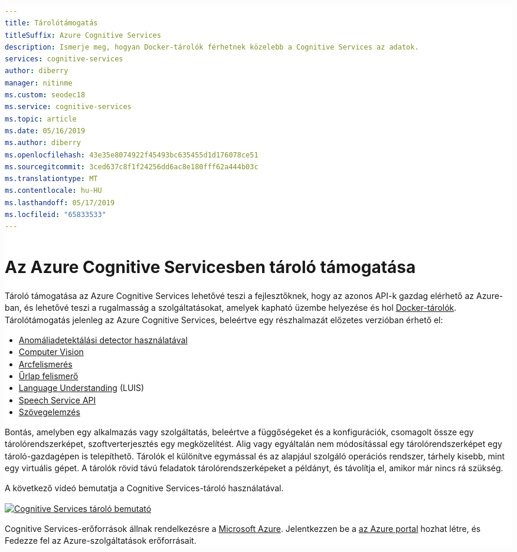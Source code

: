 ```yaml
---
title: Tárolótámogatás
titleSuffix: Azure Cognitive Services
description: Ismerje meg, hogyan Docker-tárolók férhetnek közelebb a Cognitive Services az adatok.
services: cognitive-services
author: diberry
manager: nitinme
ms.custom: seodec18
ms.service: cognitive-services
ms.topic: article
ms.date: 05/16/2019
ms.author: diberry
ms.openlocfilehash: 43e35e8074922f45493bc635455d1d176078ce51
ms.sourcegitcommit: 3ced637c8f1f24256dd6ac8e180fff62a444b03c
ms.translationtype: MT
ms.contentlocale: hu-HU
ms.lasthandoff: 05/17/2019
ms.locfileid: "65833533"
---
```

# <a name="container-support-in-azure-cognitive-services"></a>Az Azure Cognitive Servicesben tároló támogatása

Tároló támogatása az Azure Cognitive Services lehetővé teszi a fejlesztőknek, hogy az azonos API-k gazdag elérhető az Azure-ban, és lehetővé teszi a rugalmasság a szolgáltatásokat, amelyek kapható üzembe helyezése és hol [Docker-tárolók](https://www.docker.com/what-container). Tárolótámogatás jelenleg az Azure Cognitive Services, beleértve egy részhalmazát előzetes verzióban érhető el:

* [Anomáliadetektálási detector használatával](Anomaly-Detector/overview.md)
* [Computer Vision](Computer-vision/Home.md)
* [Arcfelismerés](Face/Overview.md)
* [Űrlap felismerő](https://go.microsoft.com/fwlink/?linkid=2083826&clcid=0x409)
* [Language Understanding](LUIS/luis-container-howto.md) (LUIS)
* [Speech Service API](https://go.microsoft.com/fwlink/?linkid=2083926&clcid=0x409)
* [Szövegelemzés](text-analytics/overview.md)



Bontás, amelyben egy alkalmazás vagy szolgáltatás, beleértve a függőségeket és a konfigurációk, csomagolt össze egy tárolórendszerképet, szoftverterjesztés egy megközelítést. Alig vagy egyáltalán nem módosítással egy tárolórendszerképet egy tároló-gazdagépen is telepíthető. Tárolók el különítve egymással és az alapjául szolgáló operációs rendszer, tárhely kisebb, mint egy virtuális gépet. A tárolók rövid távú feladatok tárolórendszerképeket a példányt, és távolítja el, amikor már nincs rá szükség.

A következő videó bemutatja a Cognitive Services-tároló használatával.

[![Cognitive Services tároló bemutató](./media/index/containers-video-image.png)](https://azure.microsoft.com/resources/videos/containers-support-of-cognitive-services)

Cognitive Services-erőforrások állnak rendelkezésre a [Microsoft Azure](https://azure.microsoft.com). Jelentkezzen be a [az Azure portal](https://portal.azure.com/) hozhat létre, és Fedezze fel az Azure-szolgáltatások erőforrásait.

